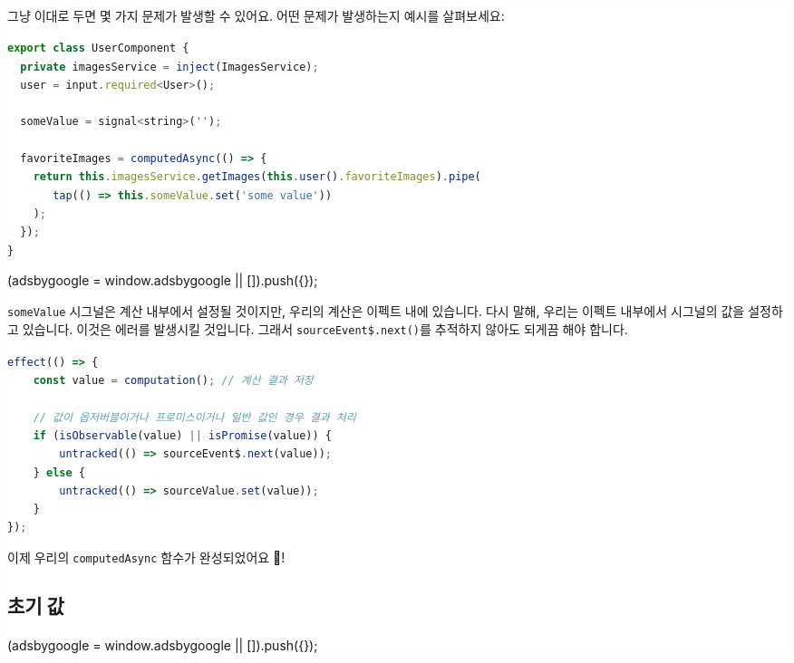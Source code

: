 그냥 이대로 두면 몇 가지 문제가 발생할 수 있어요. 어떤 문제가 발생하는지 예시를 살펴보세요:

```js
export class UserComponent {
  private imagesService = inject(ImagesService);
  user = input.required<User>();

  someValue = signal<string>('');

  favoriteImages = computedAsync(() => {
    return this.imagesService.getImages(this.user().favoriteImages).pipe(
       tap(() => this.someValue.set('some value'))
    );
  });
}
```


<ins class="adsbygoogle"
  style="display:block"
  data-ad-client="ca-pub-4877378276818686"
  data-ad-slot="9743150776"
  data-ad-format="auto"
  data-full-width-responsive="true"></ins>
<component is="script">
(adsbygoogle = window.adsbygoogle || []).push({});
</component>

`someValue` 시그널은 계산 내부에서 설정될 것이지만, 우리의 계산은 이펙트 내에 있습니다. 다시 말해, 우리는 이펙트 내부에서 시그널의 값을 설정하고 있습니다. 이것은 에러를 발생시킬 것입니다. 그래서 `sourceEvent$.next()`를 추적하지 않아도 되게끔 해야 합니다.

```js
effect(() => {
    const value = computation(); // 계산 결과 저장

    // 값이 옵저버블이거나 프로미스이거나 일반 값인 경우 결과 처리
    if (isObservable(value) || isPromise(value)) {
        untracked(() => sourceEvent$.next(value));
    } else {
        untracked(() => sourceValue.set(value));
    }
});
```

이제 우리의 `computedAsync` 함수가 완성되었어요 🎉!

## 초기 값


<ins class="adsbygoogle"
  style="display:block"
  data-ad-client="ca-pub-4877378276818686"
  data-ad-slot="9743150776"
  data-ad-format="auto"
  data-full-width-responsive="true"></ins>
<component is="script">
(adsbygoogle = window.adsbygoogle || []).push({});
</component>
